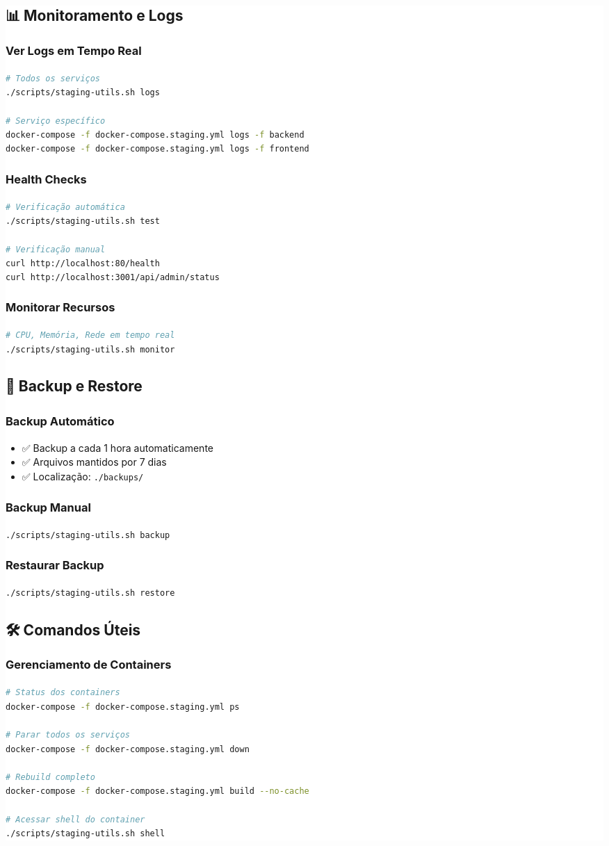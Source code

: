 ## 📊 Monitoramento e Logs

### Ver Logs em Tempo Real
```bash
# Todos os serviços
./scripts/staging-utils.sh logs

# Serviço específico
docker-compose -f docker-compose.staging.yml logs -f backend
docker-compose -f docker-compose.staging.yml logs -f frontend
```

### Health Checks
```bash
# Verificação automática
./scripts/staging-utils.sh test

# Verificação manual
curl http://localhost:80/health
curl http://localhost:3001/api/admin/status
```

### Monitorar Recursos
```bash
# CPU, Memória, Rede em tempo real
./scripts/staging-utils.sh monitor
```

## 💾 Backup e Restore

### Backup Automático
- ✅ Backup a cada 1 hora automaticamente
- ✅ Arquivos mantidos por 7 dias
- ✅ Localização: `./backups/`

### Backup Manual
```bash
./scripts/staging-utils.sh backup
```

### Restaurar Backup
```bash
./scripts/staging-utils.sh restore
```

## 🛠️ Comandos Úteis

### Gerenciamento de Containers
```bash
# Status dos containers
docker-compose -f docker-compose.staging.yml ps

# Parar todos os serviços
docker-compose -f docker-compose.staging.yml down

# Rebuild completo
docker-compose -f docker-compose.staging.yml build --no-cache

# Acessar shell do container
./scripts/staging-utils.sh shell
```
